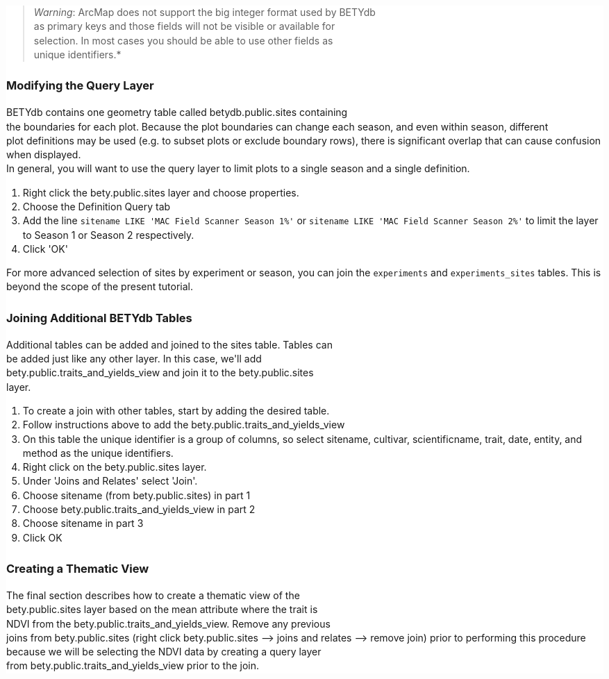 > _Warning_: ArcMap does not support the big integer format used by BETYdb  
> as primary keys and those fields will not be visible or available for  
> selection. In most cases you should be able to use other fields as  
> unique identifiers.\*

### Modifying the Query Layer

BETYdb contains one geometry table called betydb.public.sites containing  
the boundaries for each plot. Because the plot boundaries can change each season, and even within season, different   
plot definitions may be used \(e.g. to subset plots or exclude boundary rows\), there is significant overlap that can cause confusion  
when displayed.   
In general, you will want to use the query layer to limit plots to a single season and a single definition.

1. Right click the bety.public.sites layer and choose properties. 
2. Choose the Definition Query tab 
3. Add the line `sitename LIKE 'MAC Field Scanner Season 1%'` or `sitename LIKE 'MAC Field Scanner Season 2%'` to limit the layer to Season 1 or Season 2 respectively. 
4. Click 'OK'

For more advanced selection of sites by experiment or season, you can join the `experiments` and `experiments_sites` tables. This is beyond the scope of the present tutorial.

### Joining Additional BETYdb Tables

Additional tables can be added and joined to the sites table. Tables can  
be added just like any other layer. In this case, we'll add  
bety.public.traits\_and\_yields\_view and join it to the bety.public.sites  
layer.

1. To create a join with other tables, start by adding the desired table. 
2. Follow instructions above to add the bety.public.traits\_and\_yields\_view 
3. On this table the unique identifier is a group of columns, so select sitename, cultivar, scientificname, trait, date, entity, and method as the unique identifiers. 
4. Right click on the bety.public.sites layer.
5. Under 'Joins and Relates' select 'Join'.
6. Choose sitename \(from bety.public.sites\) in part 1
7. Choose bety.public.traits\_and\_yields\_view in part 2
8. Choose sitename in part 3
9. Click OK

### Creating a Thematic View

The final section describes how to create a thematic view of the  
bety.public.sites layer based on the mean attribute where the trait is  
NDVI from the bety.public.traits\_and\_yields\_view. Remove any previous  
joins from bety.public.sites \(right click bety.public.sites --&gt; joins and relates --&gt; remove join\) prior to performing this procedure because we will be selecting the NDVI data by creating a query layer   
from bety.public.traits\_and\_yields\_view prior to the join.
